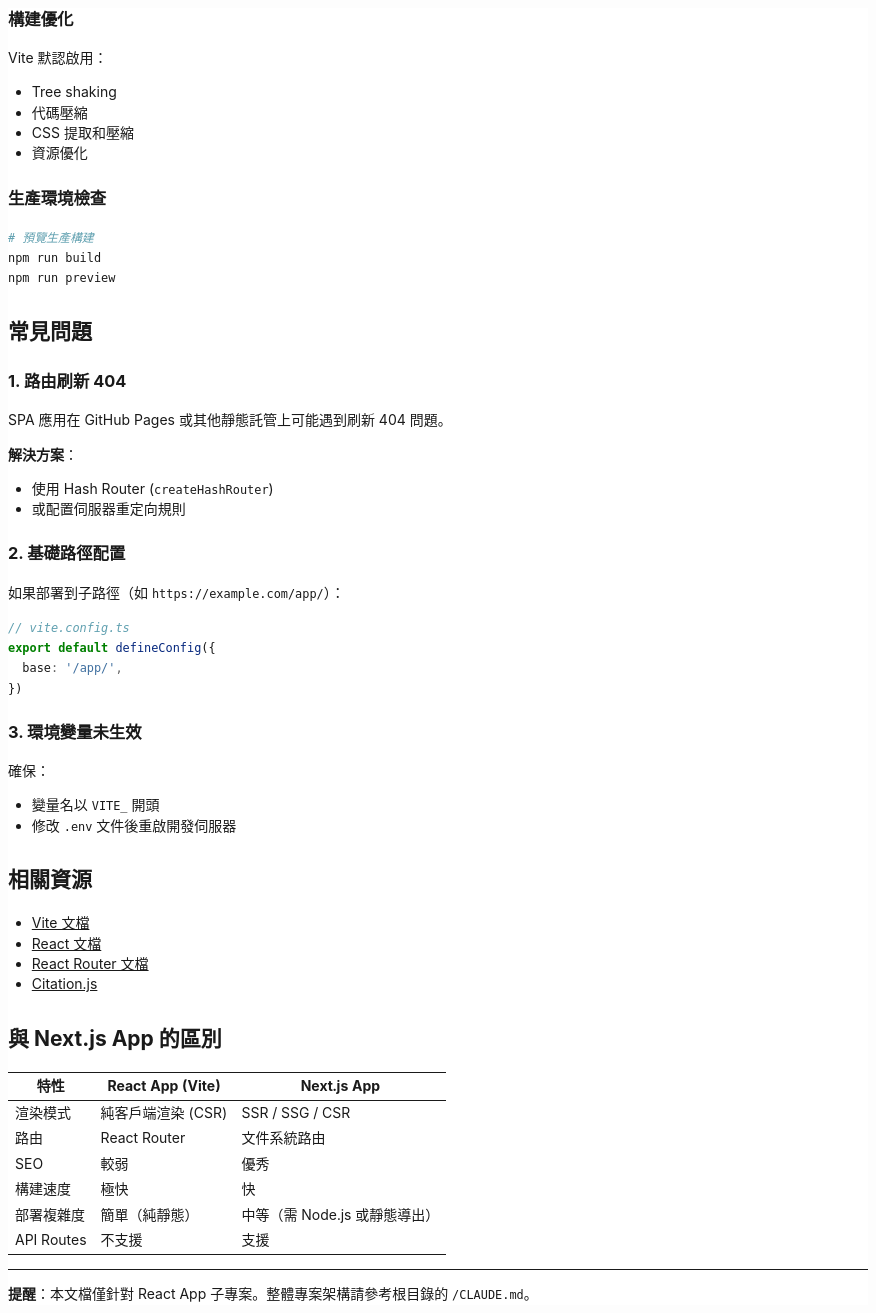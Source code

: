 ### 構建優化
Vite 默認啟用：
- Tree shaking
- 代碼壓縮
- CSS 提取和壓縮
- 資源優化

### 生產環境檢查
```bash
# 預覽生產構建
npm run build
npm run preview
```

## 常見問題

### 1. 路由刷新 404
SPA 應用在 GitHub Pages 或其他靜態託管上可能遇到刷新 404 問題。

**解決方案**：
- 使用 Hash Router (`createHashRouter`)
- 或配置伺服器重定向規則

### 2. 基礎路徑配置
如果部署到子路徑（如 `https://example.com/app/`）：

```typescript
// vite.config.ts
export default defineConfig({
  base: '/app/',
})
```

### 3. 環境變量未生效
確保：
- 變量名以 `VITE_` 開頭
- 修改 `.env` 文件後重啟開發伺服器

## 相關資源

- [Vite 文檔](https://vitejs.dev/)
- [React 文檔](https://react.dev/)
- [React Router 文檔](https://reactrouter.com/)
- [Citation.js](https://citation.js.org/)

## 與 Next.js App 的區別

| 特性 | React App (Vite) | Next.js App |
|------|------------------|-------------|
| 渲染模式 | 純客戶端渲染 (CSR) | SSR / SSG / CSR |
| 路由 | React Router | 文件系統路由 |
| SEO | 較弱 | 優秀 |
| 構建速度 | 極快 | 快 |
| 部署複雜度 | 簡單（純靜態） | 中等（需 Node.js 或靜態導出） |
| API Routes | 不支援 | 支援 |

---

**提醒**：本文檔僅針對 React App 子專案。整體專案架構請參考根目錄的 `/CLAUDE.md`。

